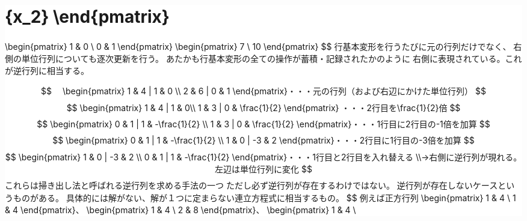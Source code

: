 {x_2} 
\end{pmatrix}
=
\begin{pmatrix}
1 & 0 \\
0 & 1
\end{pmatrix}
\begin{pmatrix}
7 \\
10
\end{pmatrix}
$$
    行基本変形を行うたびに元の行列だけでなく、
    右側の単位行列についても逐次更新を行う。
    あたかも行基本変形の全ての操作が蓄積・記録されたかのように
    右側に表現されている。これが逆行列に相当する。

$$　
\begin{pmatrix}
1 & 4 | 1 & 0 \\
2 & 6 | 0 & 1
\end{pmatrix}・・・元の行列（および右辺にかけた単位行列）
$$
$$
\begin{pmatrix}
1 & 4 | 1 & 0\\
1 & 3 | 0 & \frac{1}{2}
\end{pmatrix}  ・・・2行目を\frac{1}{2}倍
$$
$$
\begin{pmatrix}
0 & 1 | 1 & -\frac{1}{2} \\
1 & 3 | 0 & \frac{1}{2}
\end{pmatrix}・・・1行目に2行目の-1倍を加算
$$
$$
\begin{pmatrix}
0 & 1 | 1 & -\frac{1}{2} \\
1 & 0 | -3 & 2
\end{pmatrix}・・・2行目に1行目の-3倍を加算
$$
$$
\begin{pmatrix}
1 & 0 | -3 & 2 \\
0 & 1 | 1 & -\frac{1}{2}
\end{pmatrix}・・・1行目と2行目を入れ替える
\\→右側に逆行列が現れる。左辺は単位行列に変化
$$
    これらは掃き出し法と呼ばれる逆行列を求める手法の一つ
    ただし必ず逆行列が存在するわけではない。
    逆行列が存在しないケースというものがある。
    具体的には解がない、解が１つに定まらない連立方程式に相当するもの。
$$
例えば正方行列
\begin{pmatrix}
1 & 4 \\
1 & 4
\end{pmatrix}、
\begin{pmatrix}
1 & 4 \\
2 & 8
\end{pmatrix}、
\begin{pmatrix}
1 & 4 \\